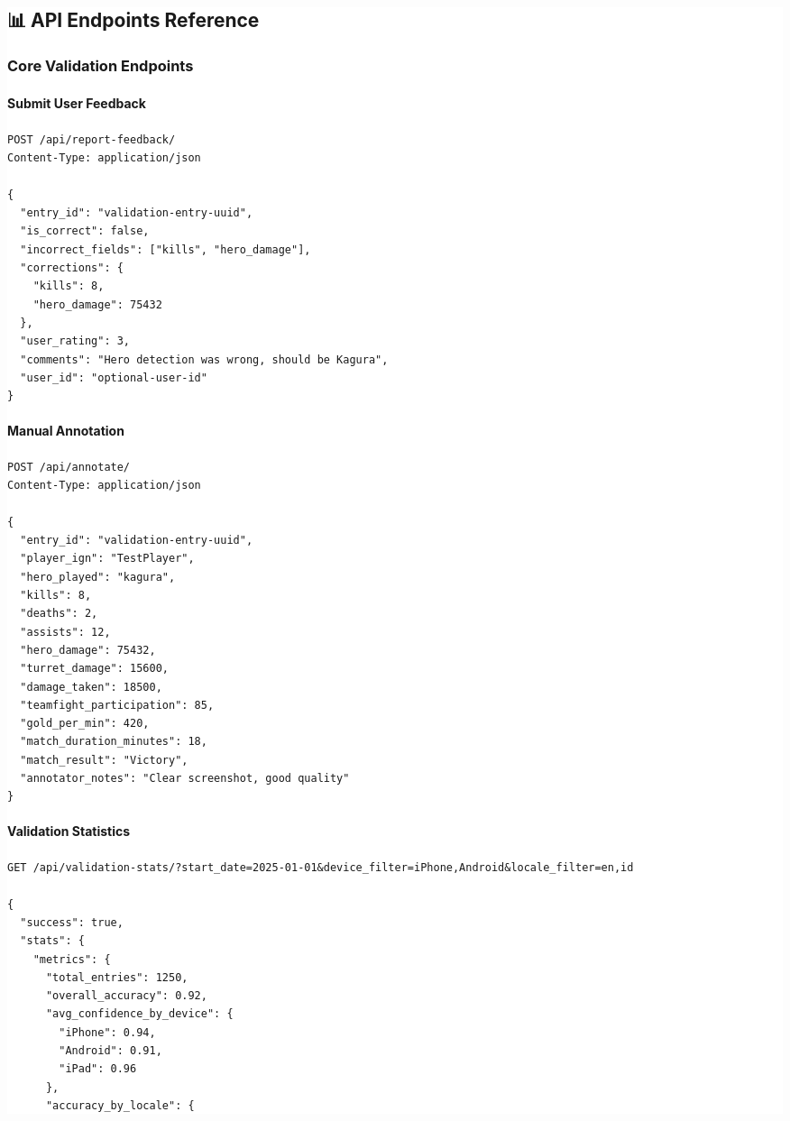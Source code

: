 ## 📊 API Endpoints Reference

### Core Validation Endpoints

#### Submit User Feedback

```http
POST /api/report-feedback/
Content-Type: application/json

{
  "entry_id": "validation-entry-uuid",
  "is_correct": false,
  "incorrect_fields": ["kills", "hero_damage"],
  "corrections": {
    "kills": 8,
    "hero_damage": 75432
  },
  "user_rating": 3,
  "comments": "Hero detection was wrong, should be Kagura",
  "user_id": "optional-user-id"
}
```

#### Manual Annotation

```http
POST /api/annotate/
Content-Type: application/json

{
  "entry_id": "validation-entry-uuid",
  "player_ign": "TestPlayer",
  "hero_played": "kagura",
  "kills": 8,
  "deaths": 2,
  "assists": 12,
  "hero_damage": 75432,
  "turret_damage": 15600,
  "damage_taken": 18500,
  "teamfight_participation": 85,
  "gold_per_min": 420,
  "match_duration_minutes": 18,
  "match_result": "Victory",
  "annotator_notes": "Clear screenshot, good quality"
}
```

#### Validation Statistics

```http
GET /api/validation-stats/?start_date=2025-01-01&device_filter=iPhone,Android&locale_filter=en,id

{
  "success": true,
  "stats": {
    "metrics": {
      "total_entries": 1250,
      "overall_accuracy": 0.92,
      "avg_confidence_by_device": {
        "iPhone": 0.94,
        "Android": 0.91,
        "iPad": 0.96
      },
      "accuracy_by_locale": {
```